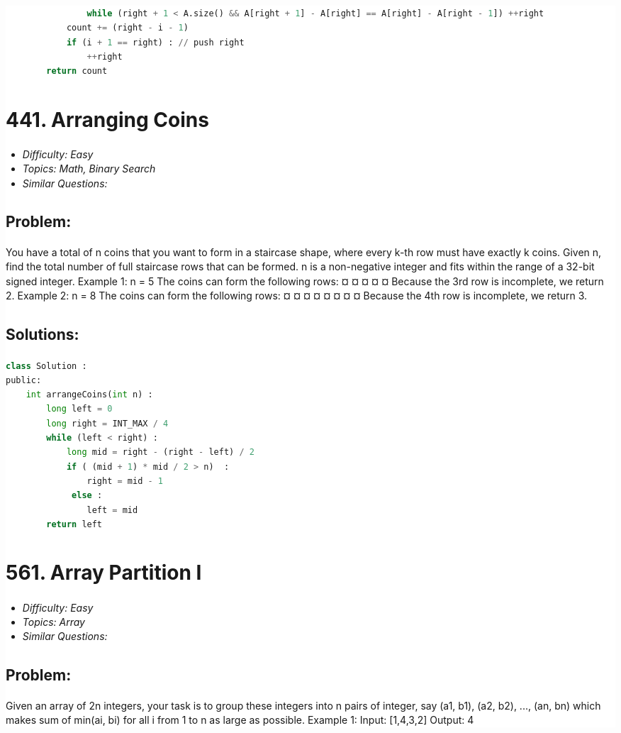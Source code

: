 ```python
                while (right + 1 < A.size() && A[right + 1] - A[right] == A[right] - A[right - 1]) ++right
            count += (right - i - 1)
            if (i + 1 == right) : // push right
                ++right
        return count
```
# 441. Arranging Coins
* *Difficulty: Easy*
* *Topics: Math, Binary Search*
* *Similar Questions:*
## Problem:
You have a total of n coins that you want to form in a staircase shape, where every k-th row must have exactly k coins.
Given n, find the total number of full staircase rows that can be formed.
n is a non-negative integer and fits within the range of a 32-bit signed integer.
Example 1:
n = 5
The coins can form the following rows:
¤
¤ ¤
¤ ¤
Because the 3rd row is incomplete, we return 2.
Example 2:
n = 8
The coins can form the following rows:
¤
¤ ¤
¤ ¤ ¤
¤ ¤
Because the 4th row is incomplete, we return 3.
## Solutions:
```python
class Solution :
public:
    int arrangeCoins(int n) :
        long left = 0
        long right = INT_MAX / 4
        while (left < right) :
            long mid = right - (right - left) / 2
            if ( (mid + 1) * mid / 2 > n)  :
                right = mid - 1
             else :
                left = mid
        return left
```
# 561. Array Partition I
* *Difficulty: Easy*
* *Topics: Array*
* *Similar Questions:*
## Problem:
Given an array of 2n integers, your task is to group these integers into n pairs of integer, say (a1, b1), (a2, b2), ..., (an, bn) which makes sum of min(ai, bi) for all i from 1 to n as large as possible.
Example 1:
Input: [1,4,3,2]
Output: 4